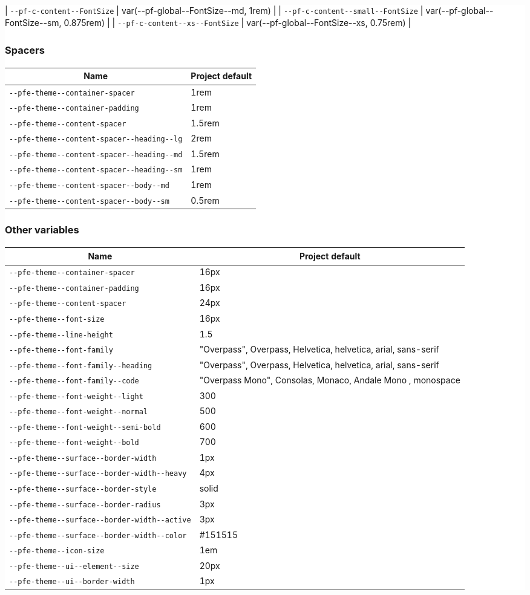| `--pf-c-content--FontSize`           |     var(--pf-global--FontSize--md, 1rem)      |
| `--pf-c-content--small--FontSize`    |     var(--pf-global--FontSize--sm, 0.875rem)  |
| `--pf-c-content--xs--FontSize`       |     var(--pf-global--FontSize--xs, 0.75rem)   |

### Spacers
|  Name | Project default |
| ------------- |  --- |
|  `--pfe-theme--container-spacer`             | 1rem   |
|  `--pfe-theme--container-padding`            | 1rem   |
|  `--pfe-theme--content-spacer`               | 1.5rem |
|  `--pfe-theme--content-spacer--heading--lg`  | 2rem   |
|  `--pfe-theme--content-spacer--heading--md`  | 1.5rem |
|  `--pfe-theme--content-spacer--heading--sm`  | 1rem   |
|  `--pfe-theme--content-spacer--body--md`     | 1rem   |
|  `--pfe-theme--content-spacer--body--sm`     | 0.5rem |

### Other variables
|  Name | Project default |
| ------------- |  --- |
| `--pfe-theme--container-spacer` | 16px |
| `--pfe-theme--container-padding` | 16px |
| `--pfe-theme--content-spacer` | 24px |
| `--pfe-theme--font-size` | 16px |
| `--pfe-theme--line-height` | 1.5 |
| `--pfe-theme--font-family` | "Overpass", Overpass, Helvetica, helvetica, arial, sans-serif |
| `--pfe-theme--font-family--heading` | "Overpass", Overpass, Helvetica, helvetica, arial, sans-serif |
| `--pfe-theme--font-family--code` | "Overpass Mono", Consolas, Monaco,  Andale Mono , monospace |
| `--pfe-theme--font-weight--light` | 300 |
| `--pfe-theme--font-weight--normal` | 500 |
| `--pfe-theme--font-weight--semi-bold` | 600 |
| `--pfe-theme--font-weight--bold` | 700 |
| `--pfe-theme--surface--border-width` | 1px |
| `--pfe-theme--surface--border-width--heavy` | 4px |
| `--pfe-theme--surface--border-style` | solid |
| `--pfe-theme--surface--border-radius` | 3px |
| `--pfe-theme--surface--border-width--active` | 3px |
| `--pfe-theme--surface--border-width--color` | #151515 |
| `--pfe-theme--icon-size` | 1em |
| `--pfe-theme--ui--element--size` | 20px |
| `--pfe-theme--ui--border-width` | 1px |